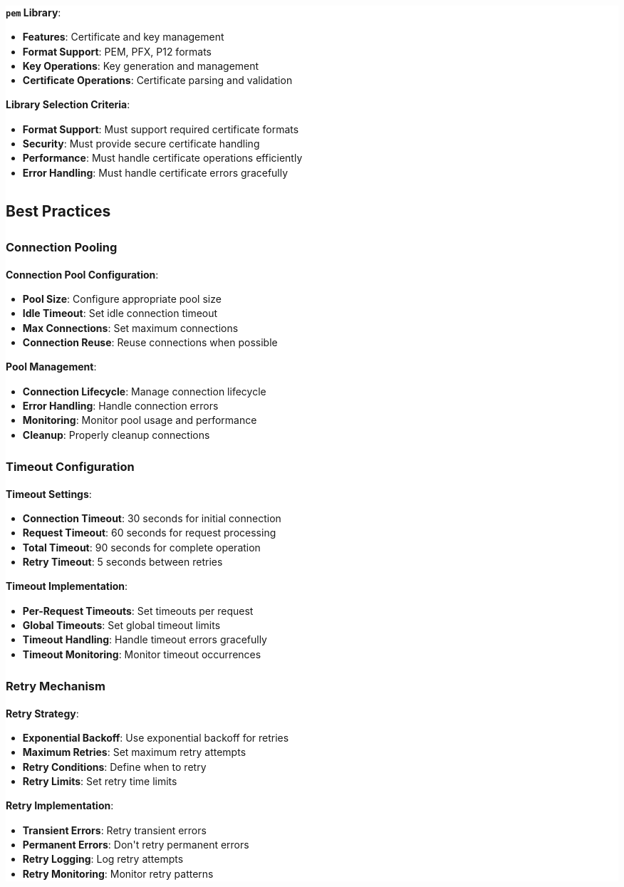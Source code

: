 **`pem` Library**:
- **Features**: Certificate and key management
- **Format Support**: PEM, PFX, P12 formats
- **Key Operations**: Key generation and management
- **Certificate Operations**: Certificate parsing and validation

**Library Selection Criteria**:
- **Format Support**: Must support required certificate formats
- **Security**: Must provide secure certificate handling
- **Performance**: Must handle certificate operations efficiently
- **Error Handling**: Must handle certificate errors gracefully

## Best Practices

### Connection Pooling

**Connection Pool Configuration**:
- **Pool Size**: Configure appropriate pool size
- **Idle Timeout**: Set idle connection timeout
- **Max Connections**: Set maximum connections
- **Connection Reuse**: Reuse connections when possible

**Pool Management**:
- **Connection Lifecycle**: Manage connection lifecycle
- **Error Handling**: Handle connection errors
- **Monitoring**: Monitor pool usage and performance
- **Cleanup**: Properly cleanup connections

### Timeout Configuration

**Timeout Settings**:
- **Connection Timeout**: 30 seconds for initial connection
- **Request Timeout**: 60 seconds for request processing
- **Total Timeout**: 90 seconds for complete operation
- **Retry Timeout**: 5 seconds between retries

**Timeout Implementation**:
- **Per-Request Timeouts**: Set timeouts per request
- **Global Timeouts**: Set global timeout limits
- **Timeout Handling**: Handle timeout errors gracefully
- **Timeout Monitoring**: Monitor timeout occurrences

### Retry Mechanism

**Retry Strategy**:
- **Exponential Backoff**: Use exponential backoff for retries
- **Maximum Retries**: Set maximum retry attempts
- **Retry Conditions**: Define when to retry
- **Retry Limits**: Set retry time limits

**Retry Implementation**:
- **Transient Errors**: Retry transient errors
- **Permanent Errors**: Don't retry permanent errors
- **Retry Logging**: Log retry attempts
- **Retry Monitoring**: Monitor retry patterns
